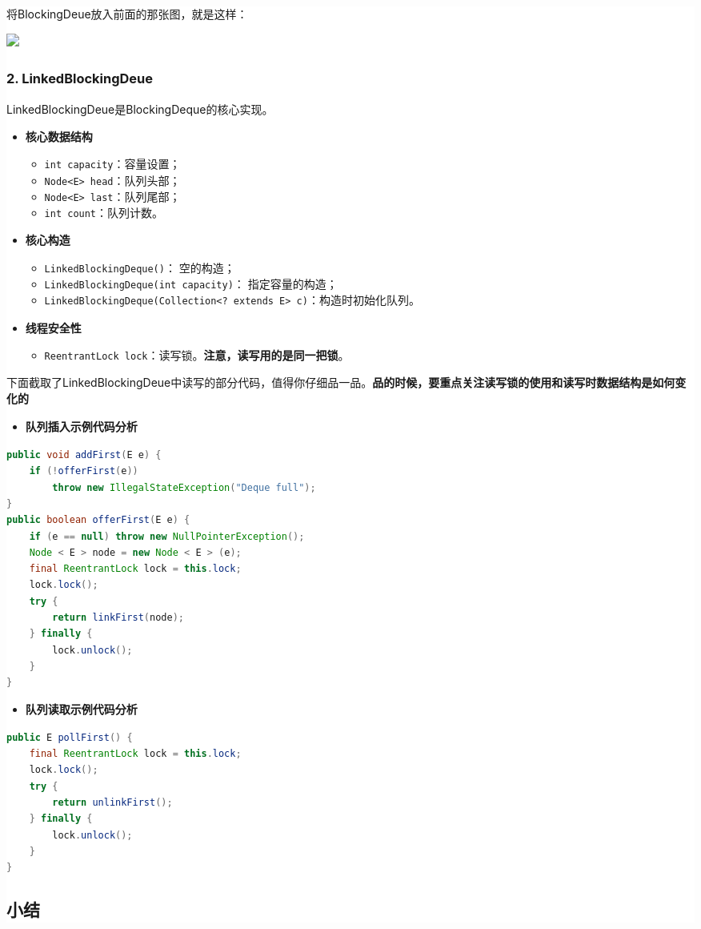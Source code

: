 将BlockingDeue放入前面的那张图，就是这样：

![](https://writting.oss-cn-beijing.aliyuncs.com/2021/06/24/16245390846507.jpg)

### 2. LinkedBlockingDeue

LinkedBlockingDeue是BlockingDeque的核心实现。

* **核心数据结构**
    * `int capacity`：容量设置；
    * `Node<E> head`：队列头部；
    * `Node<E> last`：队列尾部；
    * `int count`：队列计数。
* **核心构造**
    * `LinkedBlockingDeque()`： 空的构造；
    * `LinkedBlockingDeque(int capacity)`： 指定容量的构造；
    * `LinkedBlockingDeque(Collection<? extends E> c)`：构造时初始化队列。
* **线程安全性**
  
    * `ReentrantLock lock`：读写锁。**注意，读写用的是同一把锁**。

下面截取了LinkedBlockingDeue中读写的部分代码，值得你仔细品一品。**品的时候，要重点关注读写锁的使用和读写时数据结构是如何变化的**

* **队列插入示例代码分析**

```java
public void addFirst(E e) {
    if (!offerFirst(e))
        throw new IllegalStateException("Deque full");
}
public boolean offerFirst(E e) {
    if (e == null) throw new NullPointerException();
    Node < E > node = new Node < E > (e);
    final ReentrantLock lock = this.lock;
    lock.lock();
    try {
        return linkFirst(node);
    } finally {
        lock.unlock();
    }
}
```

* **队列读取示例代码分析**

```java
public E pollFirst() {
    final ReentrantLock lock = this.lock;
    lock.lock();
    try {
        return unlinkFirst();
    } finally {
        lock.unlock();
    }
}

```
## 小结
